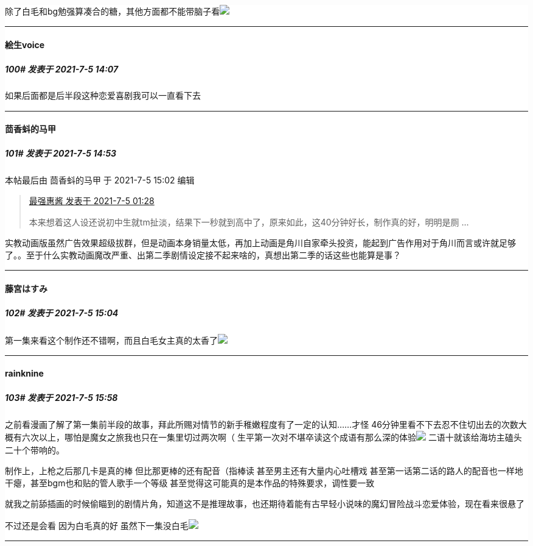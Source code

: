 除了白毛和bg勉强算凑合的糖，其他方面都不能带脑子看<img src="https://static.saraba1st.com/image/smiley/face2017/053.png" referrerpolicy="no-referrer">

*****

####  絵生voice  
##### 100#       发表于 2021-7-5 14:07

如果后面都是后半段这种恋爱喜剧我可以一直看下去

*****

####  茴香蚪的马甲  
##### 101#       发表于 2021-7-5 14:53

 本帖最后由 茴香蚪的马甲 于 2021-7-5 15:02 编辑 
<blockquote><a href="httphttps://bbs.saraba1st.com/2b/forum.php?mod=redirect&amp;goto=findpost&amp;pid=51842965&amp;ptid=1983651" target="_blank">最强惠酱 发表于 2021-7-5 01:28</a>

本来想着这人设还说初中生就tm扯淡，结果下一秒就到高中了，原来如此，这40分钟好长，制作真的好，明明是厕 ...</blockquote>
实教动画版虽然广告效果超级拔群，但是动画本身销量太低，再加上动画是角川自家牵头投资，能起到广告作用对于角川而言或许就足够了。。至于什么实教动画魔改严重、出第二季剧情设定接不起来啥的，真想出第二季的话这些也能算是事？

*****

####  藤宮はすみ  
##### 102#       发表于 2021-7-5 15:04

第一集来看这个制作还不错啊，而且白毛女主真的太香了<img src="https://static.saraba1st.com/image/smiley/face2017/077.png" referrerpolicy="no-referrer">

*****

####  rainknine  
##### 103#       发表于 2021-7-5 15:58

之前看漫画了解了第一集前半段的故事，拜此所赐对情节的新手稚嫩程度有了一定的认知……才怪
46分钟里看不下去忍不住切出去的次数大概有六次以上，哪怕是魔女之旅我也只在一集里切过两次啊（
生平第一次对不堪卒读这个成语有那么深的体验<img src="https://static.saraba1st.com/image/smiley/face2017/067.png" referrerpolicy="no-referrer">
二语十就该给海坊主磕头二十个带响的。

制作上，上枪之后那几卡是真的棒
但比那更棒的还有配音（指棒读
甚至男主还有大量内心吐槽戏
甚至第一话第二话的路人的配音也一样地干瘪，甚至bgm也和贴的管人歌手一个等级
甚至觉得这可能真的是本作品的特殊要求，调性要一致

就我之前舔插画的时候偷瞄到的剧情片角，知道这不是推理故事，也还期待着能有古早轻小说味的魔幻冒险战斗恋爱体验，现在看来很悬了

不过还是会看
因为白毛真的好
虽然下一集没白毛<img src="https://static.saraba1st.com/image/smiley/face2017/009.gif" referrerpolicy="no-referrer">

*****
